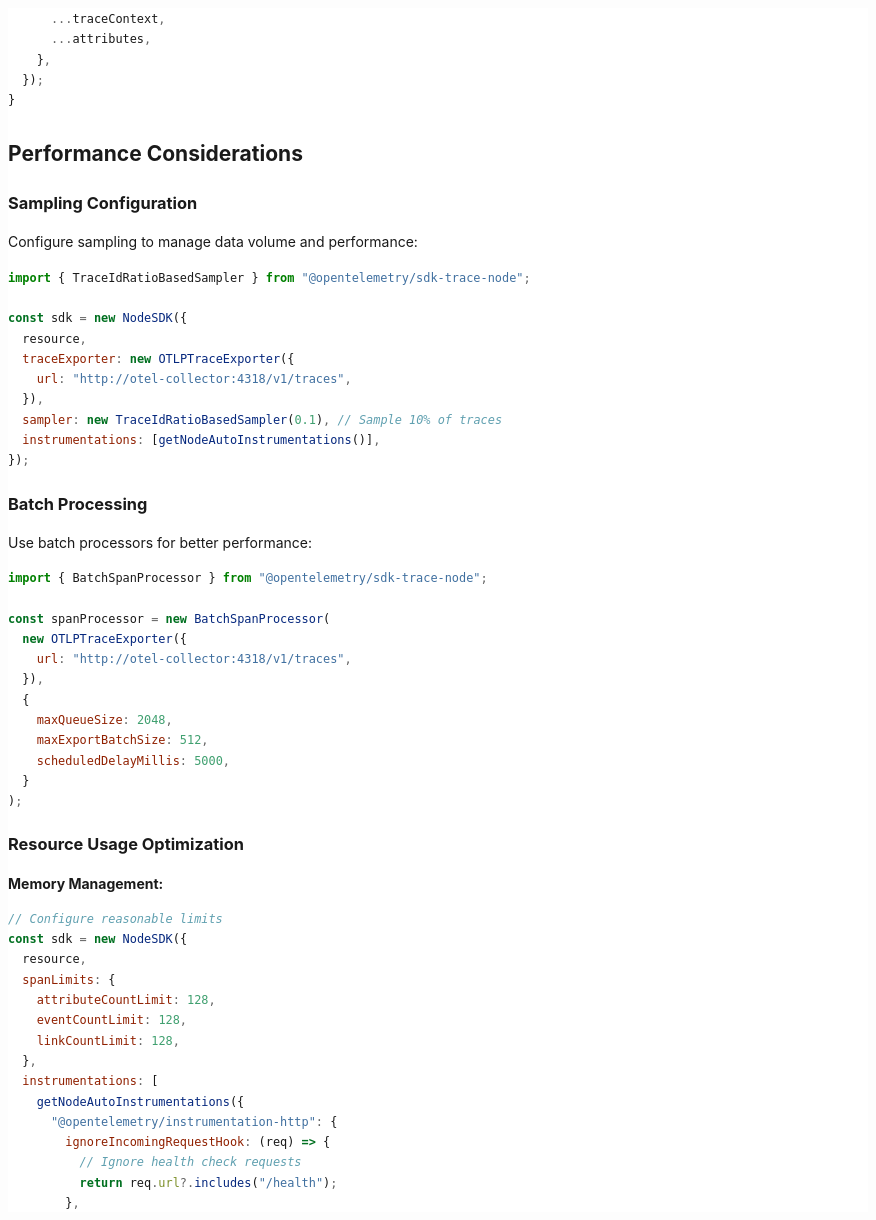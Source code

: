 ```javascript
      ...traceContext,
      ...attributes,
    },
  });
}
```

## Performance Considerations

### Sampling Configuration

Configure sampling to manage data volume and performance:

```javascript
import { TraceIdRatioBasedSampler } from "@opentelemetry/sdk-trace-node";

const sdk = new NodeSDK({
  resource,
  traceExporter: new OTLPTraceExporter({
    url: "http://otel-collector:4318/v1/traces",
  }),
  sampler: new TraceIdRatioBasedSampler(0.1), // Sample 10% of traces
  instrumentations: [getNodeAutoInstrumentations()],
});
```

### Batch Processing

Use batch processors for better performance:

```javascript
import { BatchSpanProcessor } from "@opentelemetry/sdk-trace-node";

const spanProcessor = new BatchSpanProcessor(
  new OTLPTraceExporter({
    url: "http://otel-collector:4318/v1/traces",
  }),
  {
    maxQueueSize: 2048,
    maxExportBatchSize: 512,
    scheduledDelayMillis: 5000,
  }
);
```

### Resource Usage Optimization

**Memory Management:**

```javascript
// Configure reasonable limits
const sdk = new NodeSDK({
  resource,
  spanLimits: {
    attributeCountLimit: 128,
    eventCountLimit: 128,
    linkCountLimit: 128,
  },
  instrumentations: [
    getNodeAutoInstrumentations({
      "@opentelemetry/instrumentation-http": {
        ignoreIncomingRequestHook: (req) => {
          // Ignore health check requests
          return req.url?.includes("/health");
        },
```